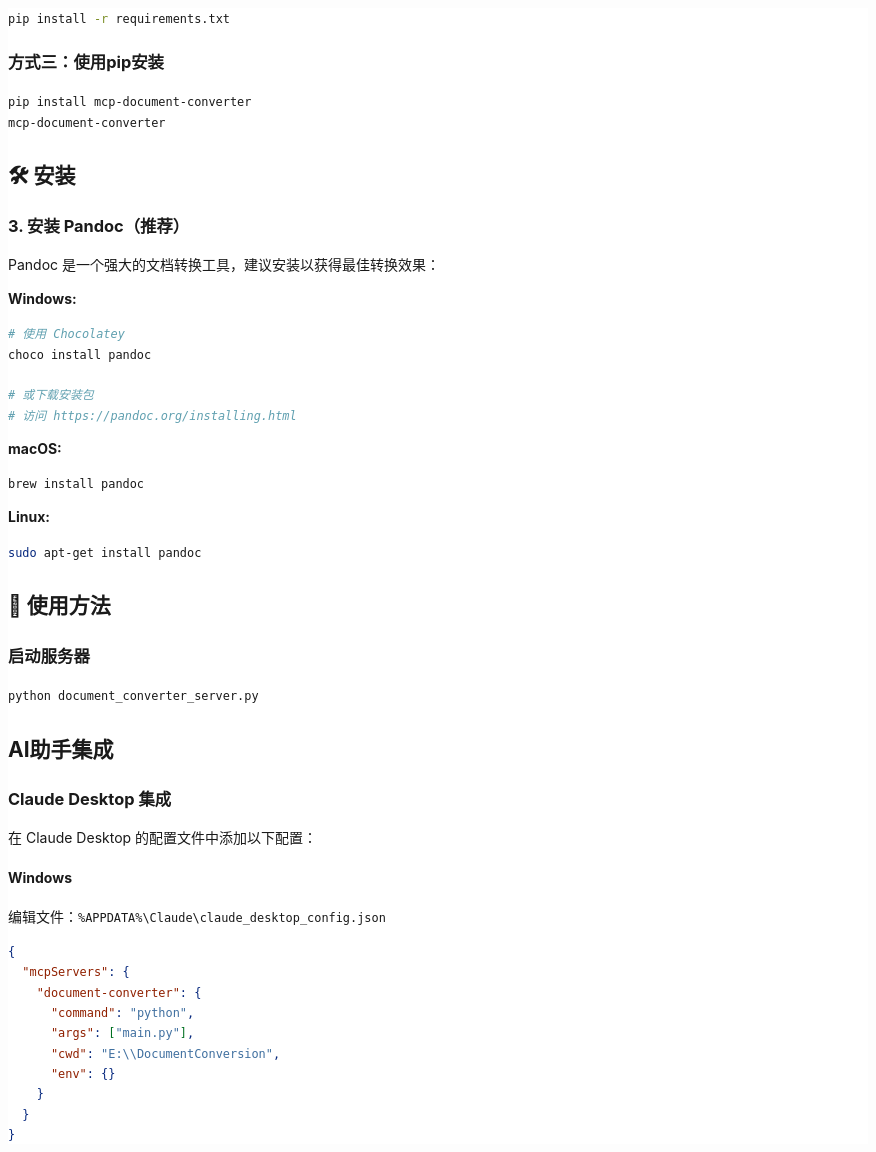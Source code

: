 ```bash
pip install -r requirements.txt
```

### 方式三：使用pip安装

```bash
pip install mcp-document-converter
mcp-document-converter
```

## 🛠️ 安装

### 3. 安装 Pandoc（推荐）

Pandoc 是一个强大的文档转换工具，建议安装以获得最佳转换效果：

**Windows:**
```bash
# 使用 Chocolatey
choco install pandoc

# 或下载安装包
# 访问 https://pandoc.org/installing.html
```

**macOS:**
```bash
brew install pandoc
```

**Linux:**
```bash
sudo apt-get install pandoc
```

## 🚀 使用方法

### 启动服务器

```bash
python document_converter_server.py
```

## AI助手集成

### Claude Desktop 集成

在 Claude Desktop 的配置文件中添加以下配置：

#### Windows

编辑文件：`%APPDATA%\Claude\claude_desktop_config.json`

```json
{
  "mcpServers": {
    "document-converter": {
      "command": "python",
      "args": ["main.py"],
      "cwd": "E:\\DocumentConversion",
      "env": {}
    }
  }
}
```
